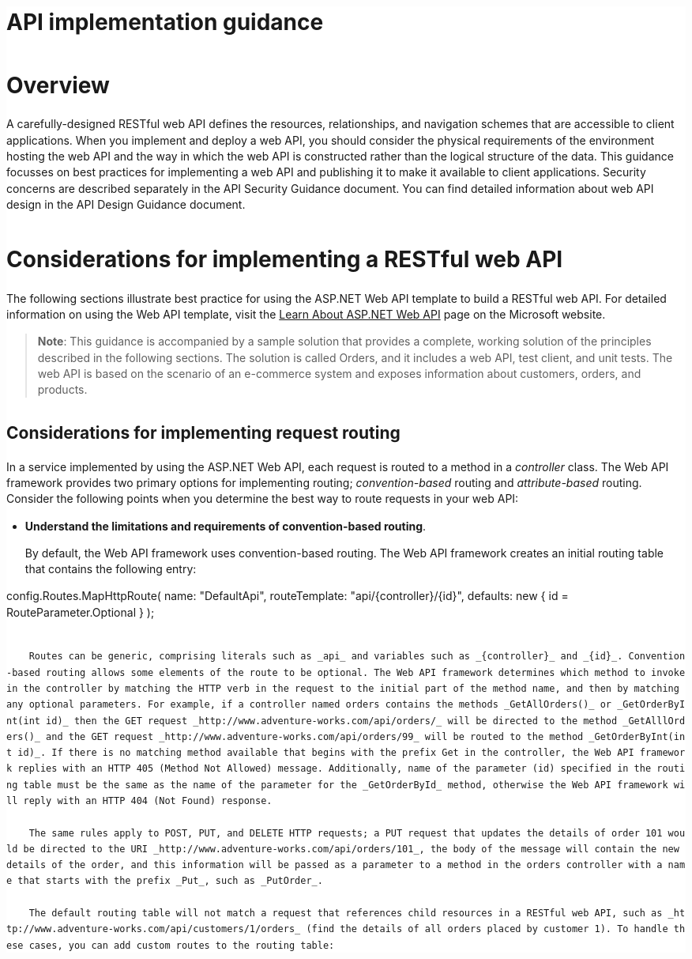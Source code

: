 # API implementation guidance
# Overview
A carefully-designed RESTful web API defines the resources, relationships, and navigation schemes that are accessible to client applications. When you implement and deploy a web API, you should consider the physical requirements of the environment hosting the web API and the way in which the web API is constructed rather than the logical structure of the data. This guidance focusses on best practices for implementing a web API and publishing it to make it available to client applications. Security concerns are described separately in the API Security Guidance document. You can find detailed information about web API design in the API Design Guidance document.

# Considerations for implementing a RESTful web API
The following sections illustrate best practice for using the ASP.NET Web API template to build a RESTful web API. For detailed information on using the Web API template, visit the [Learn About ASP.NET Web API](http://www.asp.net/web-api) page on the Microsoft website.
> **Note**: This guidance is accompanied by a sample solution that provides a complete, working solution of the principles described in the following sections. The solution is called Orders, and it includes a web API, test client, and unit tests. The web API is based on the scenario of an e-commerce system and exposes information about customers, orders, and products.

## Considerations for implementing request routing

In a service implemented by using the ASP.NET Web API, each request is routed to a method in a _controller_ class. The Web API framework provides two primary options for implementing routing; _convention-based_ routing and _attribute-based_ routing. Consider the following points when you determine the best way to route requests in your web API:

- **Understand the limitations and requirements of convention-based routing**.

	By default, the Web API framework uses convention-based routing. The Web API framework creates an initial routing table that contains the following entry:

	```C#
config.Routes.MapHttpRoute(
  name: "DefaultApi",
  routeTemplate: "api/{controller}/{id}",
  defaults: new { id = RouteParameter.Optional }
);
```

	Routes can be generic, comprising literals such as _api_ and variables such as _{controller}_ and _{id}_. Convention-based routing allows some elements of the route to be optional. The Web API framework determines which method to invoke in the controller by matching the HTTP verb in the request to the initial part of the method name, and then by matching any optional parameters. For example, if a controller named orders contains the methods _GetAllOrders()_ or _GetOrderByInt(int id)_ then the GET request _http://www.adventure-works.com/api/orders/_ will be directed to the method _GetAlllOrders()_ and the GET request _http://www.adventure-works.com/api/orders/99_ will be routed to the method _GetOrderByInt(int id)_. If there is no matching method available that begins with the prefix Get in the controller, the Web API framework replies with an HTTP 405 (Method Not Allowed) message. Additionally, name of the parameter (id) specified in the routing table must be the same as the name of the parameter for the _GetOrderById_ method, otherwise the Web API framework will reply with an HTTP 404 (Not Found) response.

	The same rules apply to POST, PUT, and DELETE HTTP requests; a PUT request that updates the details of order 101 would be directed to the URI _http://www.adventure-works.com/api/orders/101_, the body of the message will contain the new details of the order, and this information will be passed as a parameter to a method in the orders controller with a name that starts with the prefix _Put_, such as _PutOrder_.

	The default routing table will not match a request that references child resources in a RESTful web API, such as _http://www.adventure-works.com/api/customers/1/orders_ (find the details of all orders placed by customer 1). To handle these cases, you can add custom routes to the routing table:
```